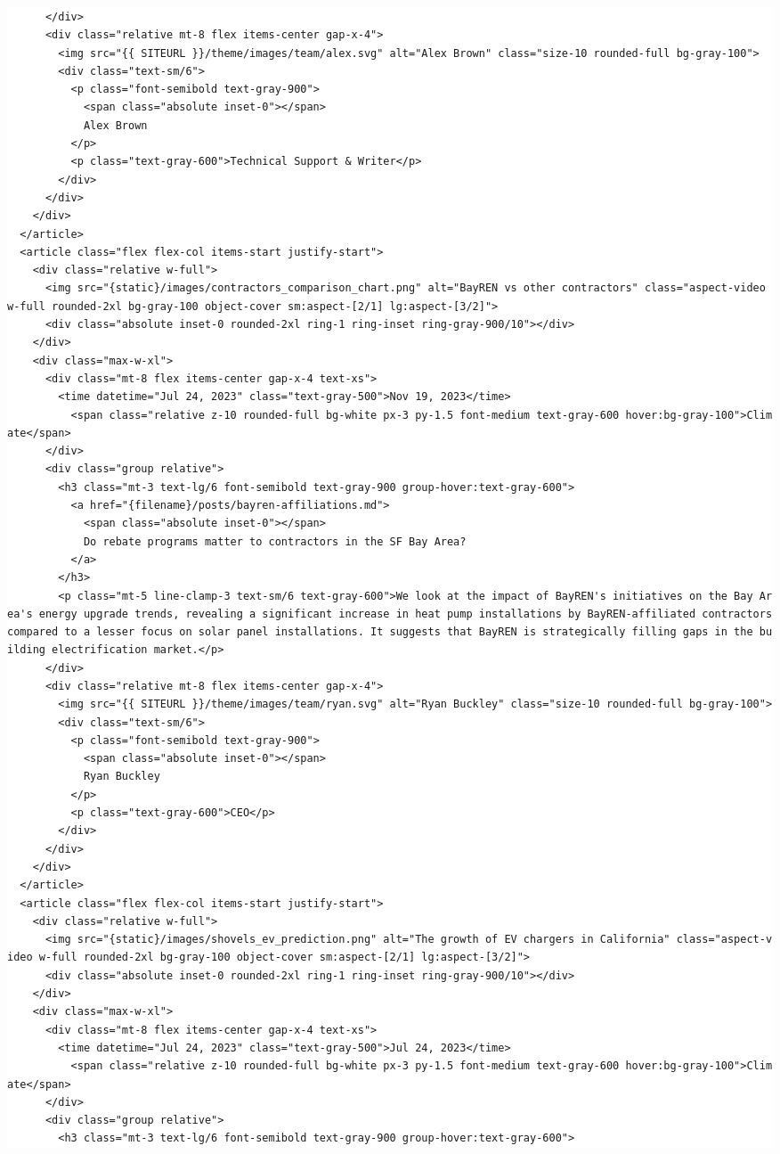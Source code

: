           </div>
          <div class="relative mt-8 flex items-center gap-x-4">
            <img src="{{ SITEURL }}/theme/images/team/alex.svg" alt="Alex Brown" class="size-10 rounded-full bg-gray-100">
            <div class="text-sm/6">
              <p class="font-semibold text-gray-900">
                <span class="absolute inset-0"></span>
                Alex Brown
              </p>
              <p class="text-gray-600">Technical Support & Writer</p>
            </div>
          </div>
        </div>
      </article>
      <article class="flex flex-col items-start justify-start">
        <div class="relative w-full">
          <img src="{static}/images/contractors_comparison_chart.png" alt="BayREN vs other contractors" class="aspect-video w-full rounded-2xl bg-gray-100 object-cover sm:aspect-[2/1] lg:aspect-[3/2]">
          <div class="absolute inset-0 rounded-2xl ring-1 ring-inset ring-gray-900/10"></div>
        </div>
        <div class="max-w-xl">
          <div class="mt-8 flex items-center gap-x-4 text-xs">
            <time datetime="Jul 24, 2023" class="text-gray-500">Nov 19, 2023</time>
              <span class="relative z-10 rounded-full bg-white px-3 py-1.5 font-medium text-gray-600 hover:bg-gray-100">Climate</span>
          </div>
          <div class="group relative">
            <h3 class="mt-3 text-lg/6 font-semibold text-gray-900 group-hover:text-gray-600">
              <a href="{filename}/posts/bayren-affiliations.md">
                <span class="absolute inset-0"></span>
                Do rebate programs matter to contractors in the SF Bay Area?
              </a>
            </h3>
            <p class="mt-5 line-clamp-3 text-sm/6 text-gray-600">We look at the impact of BayREN's initiatives on the Bay Area's energy upgrade trends, revealing a significant increase in heat pump installations by BayREN-affiliated contractors compared to a lesser focus on solar panel installations. It suggests that BayREN is strategically filling gaps in the building electrification market.</p>
          </div>
          <div class="relative mt-8 flex items-center gap-x-4">
            <img src="{{ SITEURL }}/theme/images/team/ryan.svg" alt="Ryan Buckley" class="size-10 rounded-full bg-gray-100">
            <div class="text-sm/6">
              <p class="font-semibold text-gray-900">
                <span class="absolute inset-0"></span>
                Ryan Buckley
              </p>
              <p class="text-gray-600">CEO</p>
            </div>
          </div>
        </div>
      </article>
      <article class="flex flex-col items-start justify-start">
        <div class="relative w-full">
          <img src="{static}/images/shovels_ev_prediction.png" alt="The growth of EV chargers in California" class="aspect-video w-full rounded-2xl bg-gray-100 object-cover sm:aspect-[2/1] lg:aspect-[3/2]">
          <div class="absolute inset-0 rounded-2xl ring-1 ring-inset ring-gray-900/10"></div>
        </div>
        <div class="max-w-xl">
          <div class="mt-8 flex items-center gap-x-4 text-xs">
            <time datetime="Jul 24, 2023" class="text-gray-500">Jul 24, 2023</time>
              <span class="relative z-10 rounded-full bg-white px-3 py-1.5 font-medium text-gray-600 hover:bg-gray-100">Climate</span>
          </div>
          <div class="group relative">
            <h3 class="mt-3 text-lg/6 font-semibold text-gray-900 group-hover:text-gray-600">